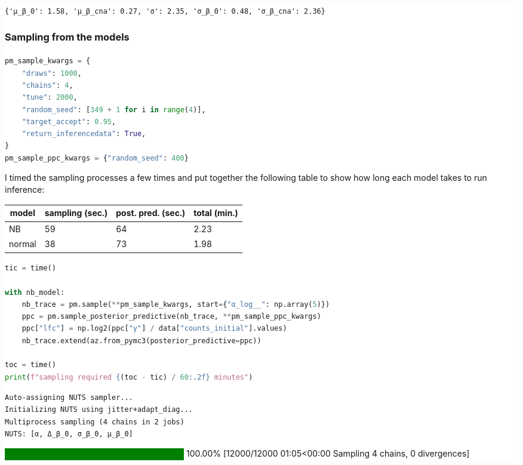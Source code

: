     {'μ_β_0': 1.58, 'μ_β_cna': 0.27, 'σ': 2.35, 'σ_β_0': 0.48, 'σ_β_cna': 2.36}

### Sampling from the models

```python
pm_sample_kwargs = {
    "draws": 1000,
    "chains": 4,
    "tune": 2000,
    "random_seed": [349 + 1 for i in range(4)],
    "target_accept": 0.95,
    "return_inferencedata": True,
}
pm_sample_ppc_kwargs = {"random_seed": 400}
```

I timed the sampling processes a few times and put together the following table to show how long each model takes to run inference:

| model  | sampling (sec.) | post. pred. (sec.) | total (min.) |
|--------|-----------------|--------------------|--------------|
| NB     | 59              | 64                 | 2.23         |
| normal | 38              | 73                 | 1.98         |

```python
tic = time()

with nb_model:
    nb_trace = pm.sample(**pm_sample_kwargs, start={"α_log__": np.array(5)})
    ppc = pm.sample_posterior_predictive(nb_trace, **pm_sample_ppc_kwargs)
    ppc["lfc"] = np.log2(ppc["y"] / data["counts_initial"].values)
    nb_trace.extend(az.from_pymc3(posterior_predictive=ppc))

toc = time()
print(f"sampling required {(toc - tic) / 60:.2f} minutes")
```

    Auto-assigning NUTS sampler...
    Initializing NUTS using jitter+adapt_diag...
    Multiprocess sampling (4 chains in 2 jobs)
    NUTS: [α, Δ_β_0, σ_β_0, μ_β_0]

<div>
    <style>
        /*Turns off some styling*/
        progress {
            /*gets rid of default border in Firefox and Opera.*/
            border: none;
            /*Needs to be in here for Safari polyfill so background images work as expected.*/
            background-size: auto;
        }
        .progress-bar-interrupted, .progress-bar-interrupted::-webkit-progress-bar {
            background: #F44336;
        }
    </style>
  <progress value='12000' class='' max='12000' style='width:300px; height:20px; vertical-align: middle;'></progress>
  100.00% [12000/12000 01:05<00:00 Sampling 4 chains, 0 divergences]
</div>
